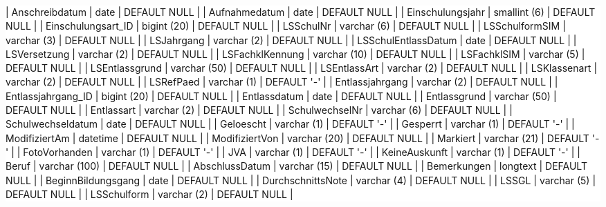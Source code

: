 | Anschreibdatum | date | DEFAULT NULL |
| Aufnahmedatum | date | DEFAULT NULL |
| Einschulungsjahr | smallint (6) | DEFAULT NULL |
| Einschulungsart_ID | bigint (20) | DEFAULT NULL |
| LSSchulNr | varchar (6) | DEFAULT NULL |
| LSSchulformSIM | varchar (3) | DEFAULT NULL |
| LSJahrgang | varchar (2) | DEFAULT NULL |
| LSSchulEntlassDatum | date | DEFAULT NULL |
| LSVersetzung | varchar (2) | DEFAULT NULL |
| LSFachklKennung | varchar (10) | DEFAULT NULL |
| LSFachklSIM | varchar (5) | DEFAULT NULL |
| LSEntlassgrund | varchar (50) | DEFAULT NULL |
| LSEntlassArt | varchar (2) | DEFAULT NULL |
| LSKlassenart | varchar (2) | DEFAULT NULL |
| LSRefPaed | varchar (1) | DEFAULT '-' |
| Entlassjahrgang | varchar (2) | DEFAULT NULL |
| Entlassjahrgang_ID | bigint (20) | DEFAULT NULL |
| Entlassdatum | date | DEFAULT NULL |
| Entlassgrund | varchar (50) | DEFAULT NULL |
| Entlassart | varchar (2) | DEFAULT NULL |
| SchulwechselNr | varchar (6) | DEFAULT NULL |
| Schulwechseldatum | date | DEFAULT NULL |
| Geloescht | varchar (1) | DEFAULT '-' |
| Gesperrt | varchar (1) | DEFAULT '-' |
| ModifiziertAm | datetime | DEFAULT NULL |
| ModifiziertVon | varchar (20) | DEFAULT NULL |
| Markiert | varchar (21) | DEFAULT '-' |
| FotoVorhanden | varchar (1) | DEFAULT '-' |
| JVA | varchar (1) | DEFAULT '-' |
| KeineAuskunft | varchar (1) | DEFAULT '-' |
| Beruf | varchar (100) | DEFAULT NULL |
| AbschlussDatum | varchar (15) | DEFAULT NULL |
| Bemerkungen | longtext | DEFAULT NULL |
| BeginnBildungsgang | date | DEFAULT NULL |
| DurchschnittsNote | varchar (4) | DEFAULT NULL |
| LSSGL | varchar (5) | DEFAULT NULL |
| LSSchulform | varchar (2) | DEFAULT NULL |